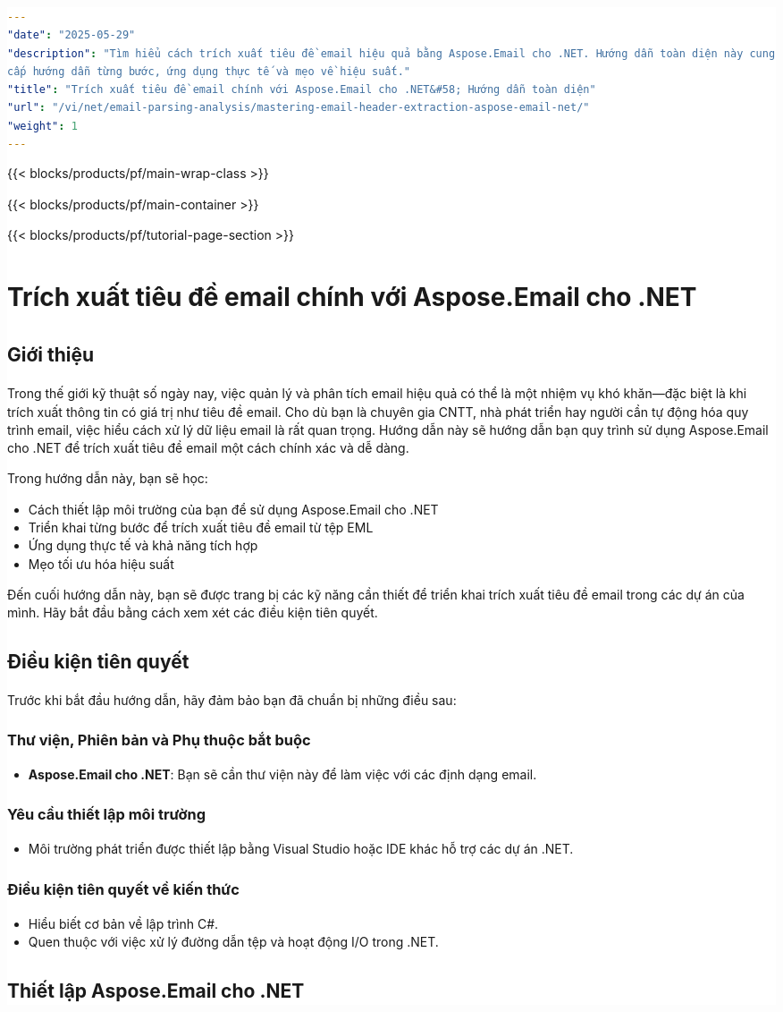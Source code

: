 ```yaml
---
"date": "2025-05-29"
"description": "Tìm hiểu cách trích xuất tiêu đề email hiệu quả bằng Aspose.Email cho .NET. Hướng dẫn toàn diện này cung cấp hướng dẫn từng bước, ứng dụng thực tế và mẹo về hiệu suất."
"title": "Trích xuất tiêu đề email chính với Aspose.Email cho .NET&#58; Hướng dẫn toàn diện"
"url": "/vi/net/email-parsing-analysis/mastering-email-header-extraction-aspose-email-net/"
"weight": 1
---
```


{{< blocks/products/pf/main-wrap-class >}}

{{< blocks/products/pf/main-container >}}

{{< blocks/products/pf/tutorial-page-section >}}
# Trích xuất tiêu đề email chính với Aspose.Email cho .NET

## Giới thiệu

Trong thế giới kỹ thuật số ngày nay, việc quản lý và phân tích email hiệu quả có thể là một nhiệm vụ khó khăn—đặc biệt là khi trích xuất thông tin có giá trị như tiêu đề email. Cho dù bạn là chuyên gia CNTT, nhà phát triển hay người cần tự động hóa quy trình email, việc hiểu cách xử lý dữ liệu email là rất quan trọng. Hướng dẫn này sẽ hướng dẫn bạn quy trình sử dụng Aspose.Email cho .NET để trích xuất tiêu đề email một cách chính xác và dễ dàng.

Trong hướng dẫn này, bạn sẽ học:
- Cách thiết lập môi trường của bạn để sử dụng Aspose.Email cho .NET
- Triển khai từng bước để trích xuất tiêu đề email từ tệp EML
- Ứng dụng thực tế và khả năng tích hợp
- Mẹo tối ưu hóa hiệu suất

Đến cuối hướng dẫn này, bạn sẽ được trang bị các kỹ năng cần thiết để triển khai trích xuất tiêu đề email trong các dự án của mình. Hãy bắt đầu bằng cách xem xét các điều kiện tiên quyết.

## Điều kiện tiên quyết

Trước khi bắt đầu hướng dẫn, hãy đảm bảo bạn đã chuẩn bị những điều sau:

### Thư viện, Phiên bản và Phụ thuộc bắt buộc
- **Aspose.Email cho .NET**: Bạn sẽ cần thư viện này để làm việc với các định dạng email.
  
### Yêu cầu thiết lập môi trường
- Môi trường phát triển được thiết lập bằng Visual Studio hoặc IDE khác hỗ trợ các dự án .NET.

### Điều kiện tiên quyết về kiến thức
- Hiểu biết cơ bản về lập trình C#.
- Quen thuộc với việc xử lý đường dẫn tệp và hoạt động I/O trong .NET.

## Thiết lập Aspose.Email cho .NET
